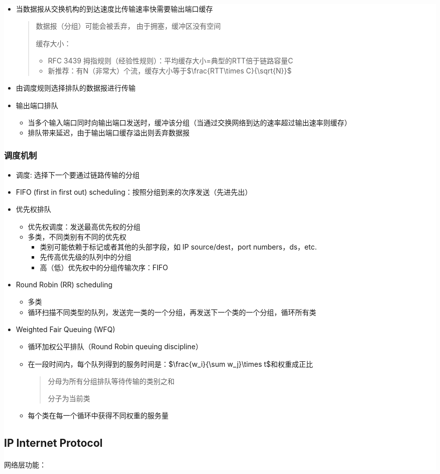 - 当数据报从交换机构的到达速度比传输速率快需要输出端口缓存

  > 数据报（分组）可能会被丢弃， 由于拥塞，缓冲区没有空间
  >
  > 缓存大小：
  >
  > - RFC 3439 拇指规则（经验性规则）：平均缓存大小=典型的RTT倍于链路容量C
  > - 新推荐：有N（非常大）个流，缓存大小等于$\frac{RTT\times C}{\sqrt{N}}$

- 由调度规则选择排队的数据报进行传输

- 输出端口排队

  - 当多个输入端口同时向输出端口发送时，缓冲该分组（当通过交换网络到达的速率超过输出速率则缓存）
  - 排队带来延迟，由于输出端口缓存溢出则丢弃数据报





### 调度机制

- 调度: 选择下一个要通过链路传输的分组

- FIFO (first in first out) scheduling：按照分组到来的次序发送（先进先出）

- 优先权排队

  - 优先权调度：发送最高优先权的分组
  - 多类，不同类别有不同的优先权
    - 类别可能依赖于标记或者其他的头部字段，如 IP  source/dest，port  numbers，ds，etc.
    - 先传高优先级的队列中的分组
    - 高（低）优先权中的分组传输次序：FIFO

- Round Robin (RR) scheduling

  - 多类
  - 循环扫描不同类型的队列，发送完一类的一个分组，再发送下一个类的一个分组，循环所有类

- Weighted Fair Queuing (WFQ)

  - 循环加权公平排队（Round Robin queuing discipline）

  - 在一段时间内，每个队列得到的服务时间是：$\frac{w_i}{\sum w_j}\times t$和权重成正比

    > 分母为所有分组排队等待传输的类别之和
    >
    > 分子为当前类

  - 每个类在每一个循环中获得不同权重的服务量







## IP Internet Protocol

网络层功能：
